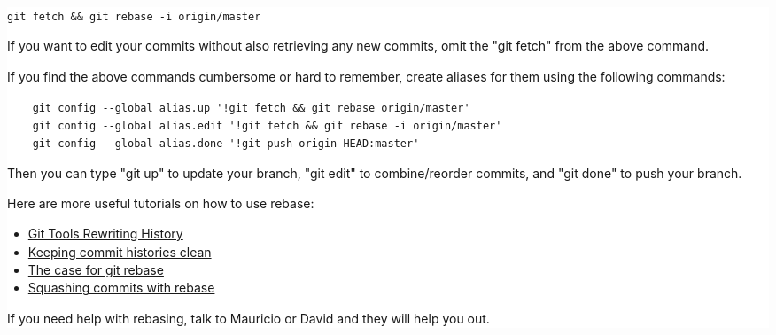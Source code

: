 <pre><code class="pre_md">git fetch &amp;&amp; git rebase -i origin/master</code class="pre_md"></pre>
<p>If you want to edit your commits without also retrieving any new commits, omit the &quot;git fetch&quot; from the above command.</p>
</li>
</ol>
<p>If you find the above commands cumbersome or hard to remember, create aliases for them using the following commands:</p>
<pre><code class="pre_md">    git config --global alias.up '!git fetch &amp;&amp; git rebase origin/master'
    git config --global alias.edit '!git fetch &amp;&amp; git rebase -i origin/master'
    git config --global alias.done '!git push origin HEAD:master'</code class="pre_md"></pre>
<p>Then you can type &quot;git up&quot; to update your branch, &quot;git edit&quot; to combine/reorder commits, and &quot;git done&quot; to push your branch.</p>
<p>Here are more useful tutorials on how to use rebase:</p>
<ul>
<li><a href="http://git-scm.com/book/en/Git-Tools-Rewriting-History">Git Tools Rewriting History</a></li>
<li><a href="http://www.reviewboard.org/docs/codebase/dev/git/clean-commits/">Keeping commit histories clean</a></li>
<li><a href="http://darwinweb.net/articles/the-case-for-git-rebase">The case for git rebase</a></li>
<li><a href="http://gitready.com/advanced/2009/02/10/squashing-commits-with-rebase.html">Squashing commits with rebase</a></li>
</ul>
<p>If you need help with rebasing, talk to Mauricio or David and they will help you out.</p>